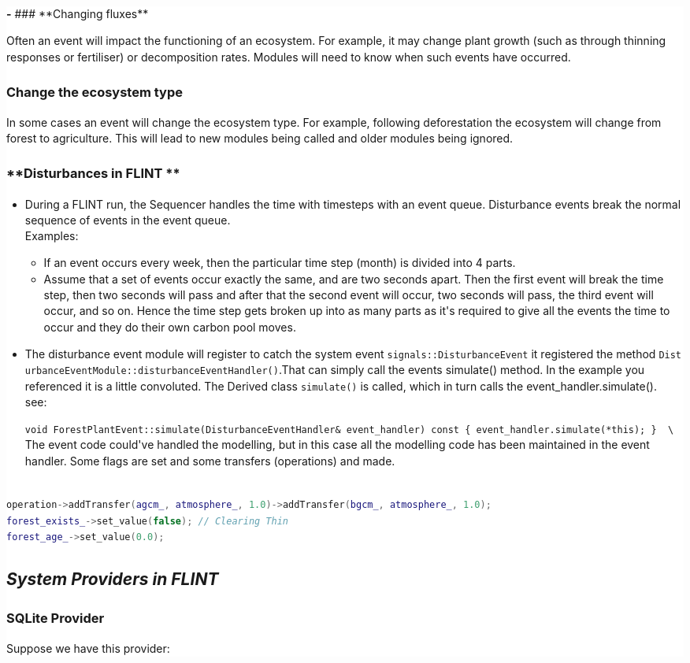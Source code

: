    </td>
   <td><strong>-</strong>
   </td>
  </tr>
</table>
### **Changing fluxes**

Often an event will impact the functioning of an ecosystem. For example, it may change plant growth (such as through thinning responses or fertiliser) or decomposition rates. Modules will need to know when such events have occurred.

### **Change the ecosystem type**

In some cases an event will change the ecosystem type. For example, following deforestation the ecosystem will change from forest to agriculture. This will lead to new modules being called and older modules being ignored.  

### **Disturbances in FLINT **

*   During a FLINT run, the Sequencer handles the time with timesteps with an event queue. Disturbance events break the normal sequence of events in the event queue.   \
Examples: 
    *   If an event occurs every week, then the particular time step (month)  is divided into 4 parts. 
    *   Assume that a set of events occur exactly the same, and are two seconds apart. Then the first event will break the time step, then two seconds will pass and after that the second event will occur, two seconds will pass, the third event will occur, and so on. Hence the time step gets broken up into as many parts as it's required to give all the events the time to occur and they do their own carbon pool moves.
*   The disturbance event module will register to catch the system event `signals::DisturbanceEvent` it registered the method `DisturbanceEventModule::disturbanceEventHandler()`.That can simply call the events simulate() method. In the example you referenced it is a little convoluted. The Derived class `simulate()` is called, which in turn calls the event_handler.simulate().  \
see:

    `void ForestPlantEvent::simulate(DisturbanceEventHandler& event_handler) const { event_handler.simulate(*this); }  \
`The event code could've handled the modelling, but in this case all the modelling code has been maintained in the event handler. Some flags are set and some transfers (operations) and made.


```c++

operation->addTransfer(agcm_, atmosphere_, 1.0)->addTransfer(bgcm_, atmosphere_, 1.0);
forest_exists_->set_value(false); // Clearing Thin
forest_age_->set_value(0.0);
```
## ***System Providers in FLINT***  

### **SQLite Provider**

Suppose we have this provider:


